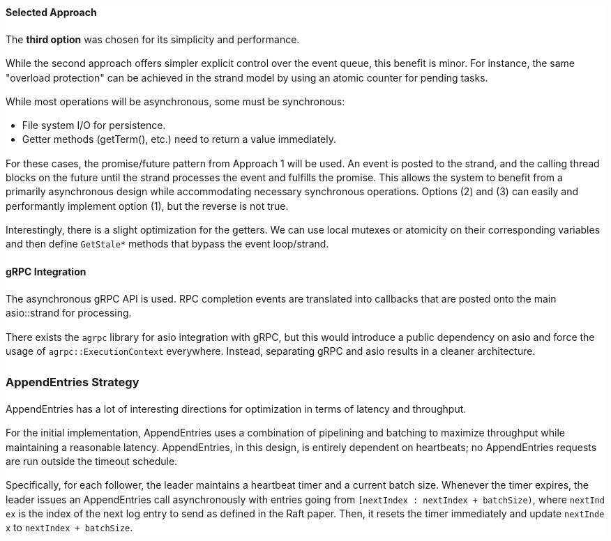 #### Selected Approach

The **third option** was chosen for its simplicity and performance.

While the second approach offers simpler explicit control over the event queue, this benefit is minor. For instance, the
same "overload protection" can be achieved in the
strand model by using an atomic counter for pending tasks.

While most operations will be asynchronous, some must be synchronous:

- File system I/O for persistence.
- Getter methods (getTerm(), etc.) need to return a value immediately.

For these cases, the promise/future pattern from Approach 1 will be used. An event is posted to the strand, and the
calling thread blocks on the future until the strand processes the event and fulfills the promise. This allows the
system to benefit from a primarily asynchronous design while accommodating necessary synchronous operations. Options (2)
and (3) can easily and performantly implement option (1), but the reverse is not true.

Interestingly, there is a slight optimization for the getters. We can use local mutexes or atomicity on their
corresponding variables and then define `GetStale*` methods that bypass the event loop/strand.

#### gRPC Integration

The asynchronous gRPC API is used. RPC completion events are translated into callbacks that are posted onto the
main asio::strand for processing.

There exists the `agrpc` library for asio integration with gRPC, but this would introduce a public dependency on asio
and force the usage of `agrpc::ExecutionContext` everywhere. Instead, separating gRPC and asio results in a cleaner
architecture.

### AppendEntries Strategy

AppendEntries has a lot of interesting directions for optimization in terms of latency and throughput.

For the initial implementation, AppendEntries uses a combination of pipelining and batching to maximize throughput while
maintaining a reasonable latency. AppendEntries, in this design, is entirely dependent on heartbeats; no AppendEntries
requests are run outside the timeout schedule.

Specifically, for each follower, the leader maintains a heartbeat timer and a current batch size. Whenever the timer
expires, the leader issues an AppendEntries call asynchronously with entries going from
`[nextIndex : nextIndex + batchSize)`, where `nextIndex` is the index of the next log entry to send as defined in the
Raft paper. Then, it resets the timer immediately and update `nextIndex` to `nextIndex + batchSize`.
